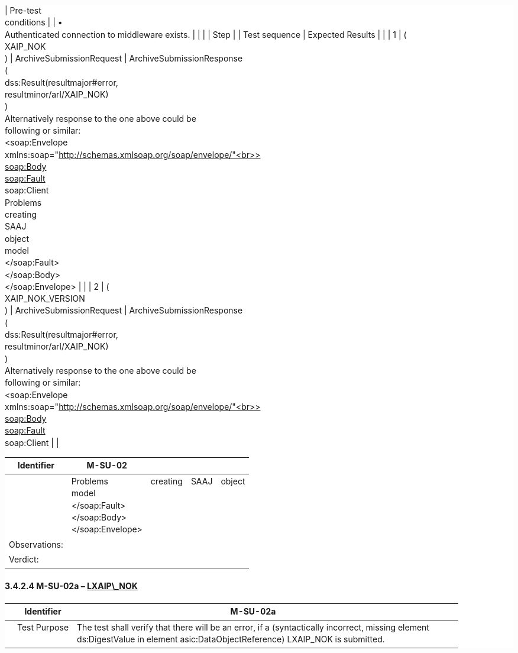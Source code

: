 | Pre-test<br>conditions |                            | •<br>Authenticated connection to middleware exists.                                                         |                                                                                                                                                                                                                                                                                                                                                                                                                                                                         |  |
| Step                   |                            | Test sequence                                                                                               | Expected Results                                                                                                                                                                                                                                                                                                                                                                                                                                                        |  |
| 1                      | (<br>XAIP_NOK<br>)         | ArchiveSubmissionRequest                                                                                    | ArchiveSubmissionResponse<br>(<br>dss:Result(resultmajor#error,<br>resultminor/arl/XAIP_NOK)<br>)<br>Alternatively response to the one above could be<br>following or similar:<br><soap:Envelope<br>xmlns:soap="http://schemas.xmlsoap.org/soap/envelope/"<br>><br><soap:Body><br><soap:Fault><br><faultcode>soap:Client</faultcode><br><faultstring>Problems<br>creating<br>SAAJ<br>object<br>model</faultstring><br></soap:Fault><br></soap:Body><br></soap:Envelope> |  |
| 2                      | (<br>XAIP_NOK_VERSION<br>) | ArchiveSubmissionRequest                                                                                    | ArchiveSubmissionResponse<br>(<br>dss:Result(resultmajor#error,<br>resultminor/arl/XAIP_NOK)<br>)<br>Alternatively response to the one above could be<br>following or similar:<br><soap:Envelope<br>xmlns:soap="http://schemas.xmlsoap.org/soap/envelope/"<br>><br><soap:Body><br><soap:Fault><br><faultcode>soap:Client</faultcode>                                                                                                                                    |  |

| Identifier    | M-SU-02                                                                                           |          |      |        |
|---------------|---------------------------------------------------------------------------------------------------|----------|------|--------|
|               | <faultstring>Problems<br>model</faultstring><br></soap:Fault><br></soap:Body><br></soap:Envelope> | creating | SAAJ | object |
| Observations: |                                                                                                   |          |      |        |
| Verdict:      |                                                                                                   |          |      |        |

#### 3.4.2.4 M-SU-02a – [LXAIP\\_NOK](#page-13-20)

|                                                      | Identifier    | M-SU-02a                                                                                                                                                                         |                                                                                                                                                                                                                                                                                                                                                                                                                                                                         |  |  |
|------------------------------------------------------|---------------|----------------------------------------------------------------------------------------------------------------------------------------------------------------------------------|-------------------------------------------------------------------------------------------------------------------------------------------------------------------------------------------------------------------------------------------------------------------------------------------------------------------------------------------------------------------------------------------------------------------------------------------------------------------------|--|--|
|                                                      | Test Purpose  | The test shall verify that there will be an error, if a (syntactically incorrect, missing element<br>ds:DigestValue in element asic:DataObjectReference) LXAIP_NOK is submitted. |                                                                                                                                                                                                                                                                                                                                                                                                                                                                         |  |  |
